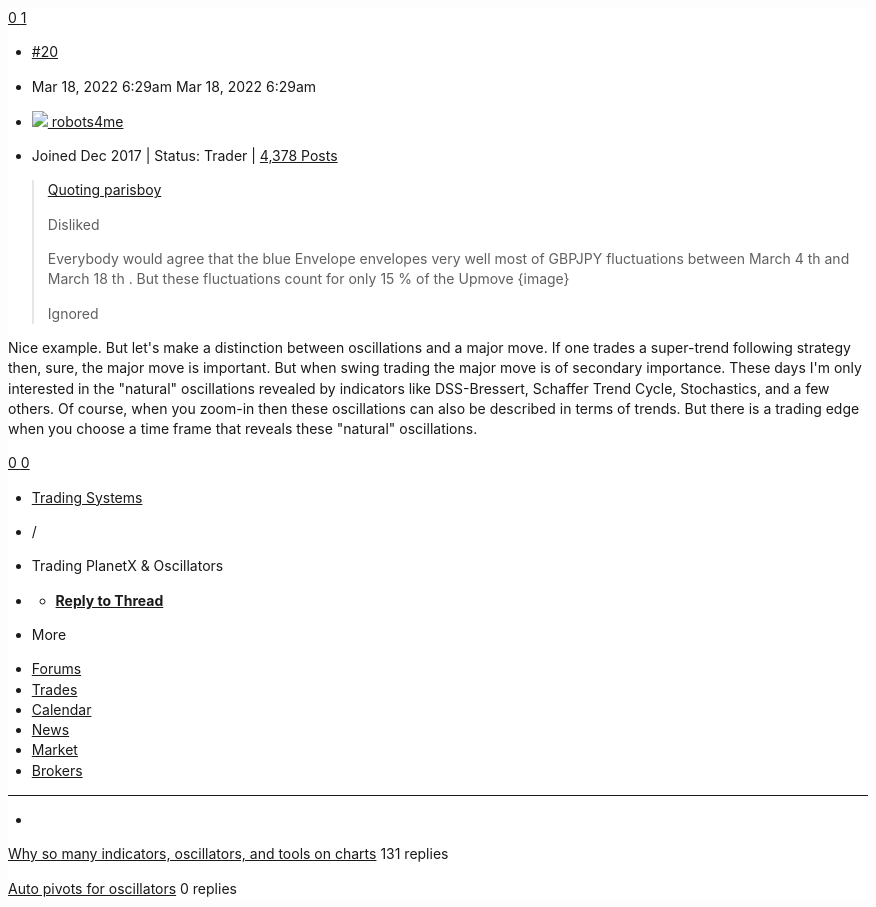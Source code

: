 [0 ](javascript:void\(0\);) [1 ](javascript:void\(0\);)

  * [#20](/thread/post/13936405#post13936405 "Post Permalink")

  * Mar 18, 2022 6:29am  Mar 18, 2022 6:29am 

  * [![](https://assets.faireconomy.media/nfs/customavatars/thumbs/medium/avatar635587_11.gif) robots4me](robots4me)

  * Joined Dec 2017 | Status: Trader | [4,378 Posts](/search?do=process&provider=Member&searchuser=635587)

> [Quoting parisboy](/thread/post/13936372#post13936372 "View Quoted Post")
> 
> Disliked
> 
> Everybody would agree that the blue Envelope envelopes very well most of GBPJPY fluctuations between March 4 th and March 18 th . But these fluctuations count for only 15 % of the Upmove {image}
> 
> Ignored

Nice example. But let's make a distinction between oscillations and a major move. If one trades a super-trend following strategy then, sure, the major move is important. But when swing trading the major move is of secondary importance. These days I'm only interested in the "natural" oscillations revealed by indicators like DSS-Bressert, Schaffer Trend Cycle, Stochastics, and a few others. Of course, when you zoom-in then these oscillations can also be described in terms of trends. But there is a trading edge when you choose a time frame that reveals these "natural" oscillations. 

[0 ](javascript:void\(0\);) [0 ](javascript:void\(0\);)

  * [Trading Systems](/forum/71-trading-systems)
  * /
  * Trading PlanetX & Oscillators
  *   * [ **Reply to Thread** ](/thread/1145033-trading-planetx-oscillators/reply#reply)

  * More

[](https://www.forexfactory.com "Homepage")

  * [Forums](forums)
  * [Trades](trades)
  * [Calendar](calendar)
  * [News](news)
  * [Market](market)
  * [Brokers](brokers)

****

[](https://www.faireconomy.com/)

  * 

[Why so many indicators, oscillators, and tools on charts](/thread/498573-why-so-many-indicators-oscillators-and-tools-on "I am not on there so much any more . 
but I looked today at many systems and I see on average 4 to 6 indicators and oscillators 
and 3 or 4...") 131 replies

[Auto pivots for oscillators](/thread/190563-auto-pivots-for-oscillators "Its a long shot but does anyone know where to find an indicator designed to plot auto-pivots for oscillators? I know you can manually plot...") 0 replies
